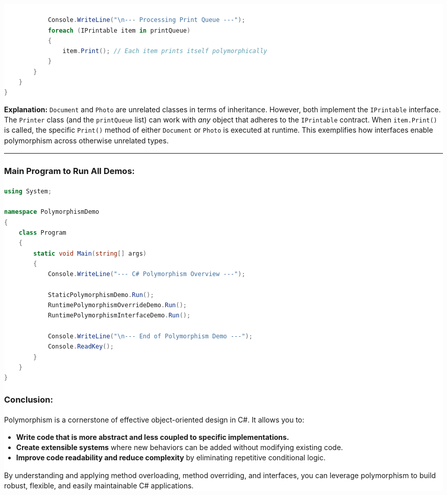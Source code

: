 ```csharp

            Console.WriteLine("\n--- Processing Print Queue ---");
            foreach (IPrintable item in printQueue)
            {
                item.Print(); // Each item prints itself polymorphically
            }
        }
    }
}
```

**Explanation:**
`Document` and `Photo` are unrelated classes in terms of inheritance. However, both implement the `IPrintable` interface. The `Printer` class (and the `printQueue` list) can work with *any* object that adheres to the `IPrintable` contract. When `item.Print()` is called, the specific `Print()` method of either `Document` or `Photo` is executed at runtime. This exemplifies how interfaces enable polymorphism across otherwise unrelated types.

---

### Main Program to Run All Demos:

```csharp
using System;

namespace PolymorphismDemo
{
    class Program
    {
        static void Main(string[] args)
        {
            Console.WriteLine("--- C# Polymorphism Overview ---");

            StaticPolymorphismDemo.Run();
            RuntimePolymorphismOverrideDemo.Run();
            RuntimePolymorphismInterfaceDemo.Run();

            Console.WriteLine("\n--- End of Polymorphism Demo ---");
            Console.ReadKey();
        }
    }
}
```

### Conclusion:

Polymorphism is a cornerstone of effective object-oriented design in C#. It allows you to:

* **Write code that is more abstract and less coupled to specific implementations.**
* **Create extensible systems** where new behaviors can be added without modifying existing code.
* **Improve code readability and reduce complexity** by eliminating repetitive conditional logic.

By understanding and applying method overloading, method overriding, and interfaces, you can leverage polymorphism to build robust, flexible, and easily maintainable C# applications.